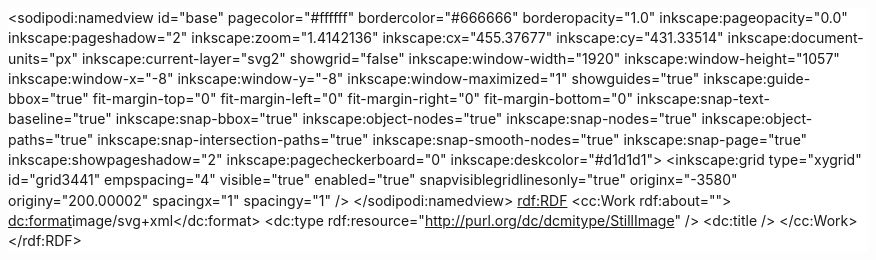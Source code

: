<radialGradient       r="698.65619"       fy="511.31818"       fx="4420.6802"       cy="511.31818"       cx="4420.6802"       gradientTransform="matrix(0.27146601,-0.00290493,0.00230888,0.21576593,-715.9007,238.95988)"       gradientUnits="userSpaceOnUse"       id="radialGradient7460"       xlink:href="#linearGradient3798-1"       inkscape:collect="always" />    <radialGradient       inkscape:collect="always"       xlink:href="#linearGradient10315"       id="radialGradient10321"       cx="906.56866"       cy="790.97137"       fx="906.56866"       fy="790.97137"       r="98.908195"       gradientTransform="matrix(1.0239575,-0.09067967,0.03922093,0.44288399,-357.1696,311.81932)"       gradientUnits="userSpaceOnUse" />    <radialGradient       inkscape:collect="always"       xlink:href="#linearGradient10315-2"       id="radialGradient10321-4"       cx="906.56866"       cy="790.97137"       fx="906.56866"       fy="790.97137"       r="98.908195"       gradientTransform="matrix(1.2042477,-0.10664582,0.04612663,0.52086342,-235.35107,471.25541)"       gradientUnits="userSpaceOnUse" />    <linearGradient       inkscape:collect="always"       id="linearGradient10315-2">      <stop         style="stop-color:#47cf4c;stop-opacity:1;"         offset="0"         id="stop10317-0" />      <stop         id="stop10323-0"         offset="0.84816533"         style="stop-color:#47cf4c;stop-opacity:1" />      <stop         style="stop-color:#2daf31;stop-opacity:1"         offset="1"         id="stop10319-5" />    </linearGradient>    <radialGradient       r="98.908195"       fy="790.97137"       fx="906.56866"       cy="790.97137"       cx="906.56866"       gradientTransform="matrix(1.0242799,-0.08696322,0.03761347,0.4430234,-355.9596,336.85746)"       gradientUnits="userSpaceOnUse"       id="radialGradient10363"       xlink:href="#linearGradient10315-2"       inkscape:collect="always" />    <radialGradient       r="98.908195"       fy="790.97137"       fx="906.56866"       cy="790.97137"       cx="906.56866"       gradientTransform="matrix(1.2046268,-0.102275,0.04423615,0.52102738,3346.072,703.06424)"       gradientUnits="userSpaceOnUse"       id="radialGradient10363-0"       xlink:href="#linearGradient10315-2-7"       inkscape:collect="always" />    <linearGradient       inkscape:collect="always"       id="linearGradient10315-2-7">      <stop         style="stop-color:#47cf4c;stop-opacity:1;"         offset="0"         id="stop10317-0-5" />      <stop         id="stop10323-0-8"         offset="0.84816533"         style="stop-color:#47cf4c;stop-opacity:1" />      <stop         style="stop-color:#2daf31;stop-opacity:1"         offset="1"         id="stop10319-5-3" />    </linearGradient>    <radialGradient       r="98.908195"       fy="790.97137"       fx="906.56866"       cy="790.97137"       cx="906.56866"       gradientTransform="matrix(1.0242799,-0.08696322,0.03761347,0.4430234,-356.0503,365.24879)"       gradientUnits="userSpaceOnUse"       id="radialGradient10403"       xlink:href="#linearGradient10315-2-7"       inkscape:collect="always" />    <linearGradient       inkscape:collect="always"       xlink:href="#linearGradient5365-1"       id="linearGradient5748-8"       gradientUnits="userSpaceOnUse"       gradientTransform="matrix(0.35,0,0,0.35,2826.0022,377.07841)"       x1="4354.7676"       y1="1790.0261"       x2="4394.416"       y2="1918.568" />    <linearGradient       inkscape:collect="always"       id="linearGradient5365-1">      <stop         style="stop-color:#70bdff;stop-opacity:1"         offset="0"         id="stop5367-1" />      <stop         style="stop-color:#407bf9;stop-opacity:1"         offset="1"         id="stop5369-5" />    </linearGradient>    <linearGradient       inkscape:collect="always"       xlink:href="#linearGradient5365-15"       id="linearGradient5748-3"       gradientUnits="userSpaceOnUse"       gradientTransform="matrix(0.35,0,0,0.35,2826.0022,377.07841)"       x1="4354.7676"       y1="1790.0261"       x2="4394.416"       y2="1918.568" />    <linearGradient       inkscape:collect="always"       id="linearGradient5365-15">      <stop         style="stop-color:#70bdff;stop-opacity:1"         offset="0"         id="stop5367-2" />      <stop         style="stop-color:#407bf9;stop-opacity:1"         offset="1"         id="stop5369-8" />    </linearGradient>  </defs>  <sodipodi:namedview     id="base"     pagecolor="#ffffff"     bordercolor="#666666"     borderopacity="1.0"     inkscape:pageopacity="0.0"     inkscape:pageshadow="2"     inkscape:zoom="1.4142136"     inkscape:cx="455.37677"     inkscape:cy="431.33514"     inkscape:document-units="px"     inkscape:current-layer="svg2"     showgrid="false"     inkscape:window-width="1920"     inkscape:window-height="1057"     inkscape:window-x="-8"     inkscape:window-y="-8"     inkscape:window-maximized="1"     showguides="true"     inkscape:guide-bbox="true"     fit-margin-top="0"     fit-margin-left="0"     fit-margin-right="0"     fit-margin-bottom="0"     inkscape:snap-text-baseline="true"     inkscape:snap-bbox="true"     inkscape:object-nodes="true"     inkscape:snap-nodes="true"     inkscape:object-paths="true"     inkscape:snap-intersection-paths="true"     inkscape:snap-smooth-nodes="true"     inkscape:snap-page="true"     inkscape:showpageshadow="2"     inkscape:pagecheckerboard="0"     inkscape:deskcolor="#d1d1d1">    <inkscape:grid       type="xygrid"       id="grid3441"       empspacing="4"       visible="true"       enabled="true"       snapvisiblegridlinesonly="true"       originx="-3580"       originy="200.00002"       spacingx="1"       spacingy="1" />  </sodipodi:namedview>  <metadata     id="metadata7">    <rdf:RDF>      <cc:Work         rdf:about="">        <dc:format>image/svg+xml</dc:format>        <dc:type           rdf:resource="http://purl.org/dc/dcmitype/StillImage" />        <dc:title />      </cc:Work>    </rdf:RDF>  </metadata>